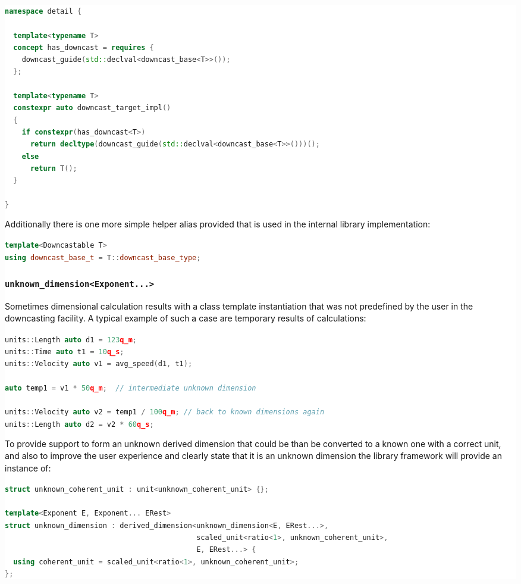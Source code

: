 ```cpp
namespace detail {

  template<typename T>
  concept has_downcast = requires {
    downcast_guide(std::declval<downcast_base<T>>());
  };

  template<typename T>
  constexpr auto downcast_target_impl()
  {
    if constexpr(has_downcast<T>)
      return decltype(downcast_guide(std::declval<downcast_base<T>>()))();
    else
      return T();
  }

}
```

Additionally there is one more simple helper alias provided that is used in the internal
library implementation:

```cpp
template<Downcastable T>
using downcast_base_t = T::downcast_base_type;
```


### `unknown_dimension<Exponent...>`

Sometimes dimensional calculation results with a class template instantiation that was not
predefined by the user in the downcasting facility. A typical example of such a case are
temporary results of calculations:

```cpp
units::Length auto d1 = 123q_m;
units::Time auto t1 = 10q_s;
units::Velocity auto v1 = avg_speed(d1, t1);

auto temp1 = v1 * 50q_m;  // intermediate unknown dimension

units::Velocity auto v2 = temp1 / 100q_m; // back to known dimensions again
units::Length auto d2 = v2 * 60q_s;
```

To provide support to form an unknown derived dimension that could be than be converted to a
known one with a correct unit, and also to improve the user experience and clearly state that
it is an unknown dimension the library framework will provide an instance of:

```cpp
struct unknown_coherent_unit : unit<unknown_coherent_unit> {};

template<Exponent E, Exponent... ERest>
struct unknown_dimension : derived_dimension<unknown_dimension<E, ERest...>,
                                             scaled_unit<ratio<1>, unknown_coherent_unit>,
                                             E, ERest...> {
  using coherent_unit = scaled_unit<ratio<1>, unknown_coherent_unit>;
};
```
